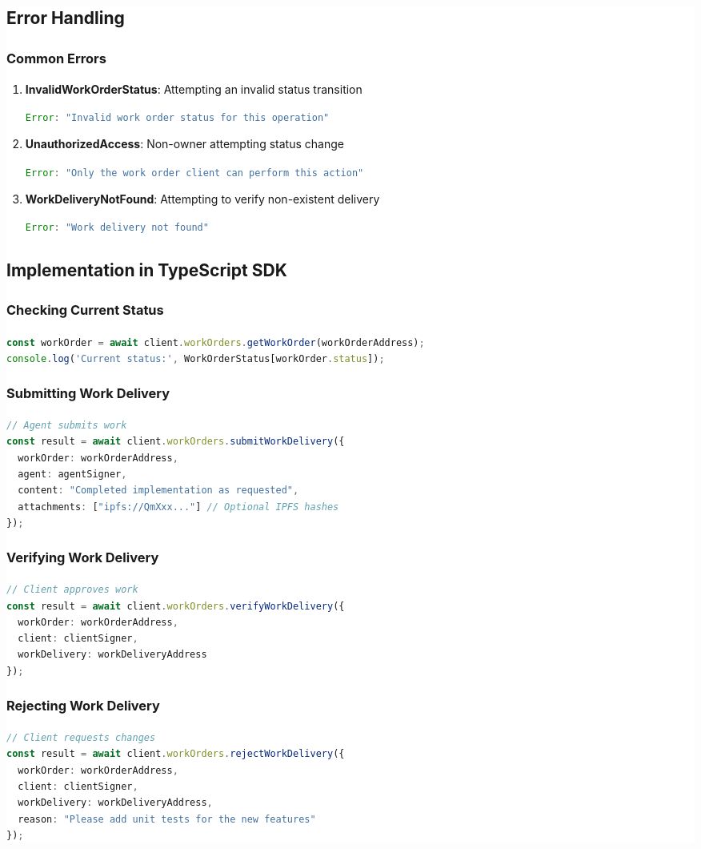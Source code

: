 ## Error Handling

### Common Errors

1. **InvalidWorkOrderStatus**: Attempting an invalid status transition
   ```rust
   Error: "Invalid work order status for this operation"
   ```

2. **UnauthorizedAccess**: Non-owner attempting status change
   ```rust
   Error: "Only the work order client can perform this action"
   ```

3. **WorkDeliveryNotFound**: Attempting to verify non-existent delivery
   ```rust
   Error: "Work delivery not found"
   ```

## Implementation in TypeScript SDK

### Checking Current Status

```typescript
const workOrder = await client.workOrders.getWorkOrder(workOrderAddress);
console.log('Current status:', WorkOrderStatus[workOrder.status]);
```

### Submitting Work Delivery

```typescript
// Agent submits work
const result = await client.workOrders.submitWorkDelivery({
  workOrder: workOrderAddress,
  agent: agentSigner,
  content: "Completed implementation as requested",
  attachments: ["ipfs://QmXxx..."] // Optional IPFS hashes
});
```

### Verifying Work Delivery

```typescript
// Client approves work
const result = await client.workOrders.verifyWorkDelivery({
  workOrder: workOrderAddress,
  client: clientSigner,
  workDelivery: workDeliveryAddress
});
```

### Rejecting Work Delivery

```typescript
// Client requests changes
const result = await client.workOrders.rejectWorkDelivery({
  workOrder: workOrderAddress,
  client: clientSigner,
  workDelivery: workDeliveryAddress,
  reason: "Please add unit tests for the new features"
});
```

